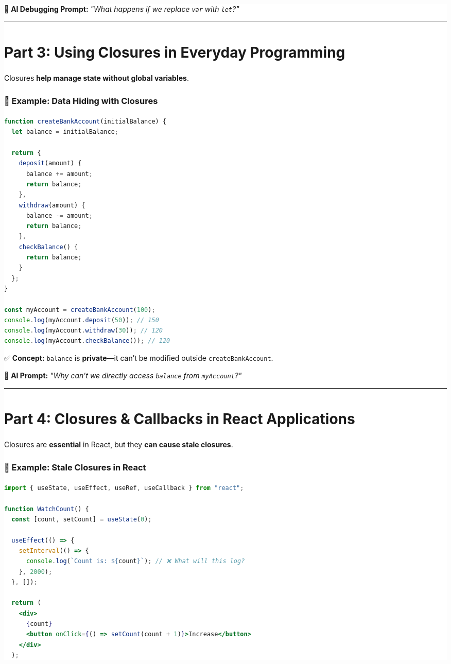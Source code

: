 📌 **AI Debugging Prompt:** *"What happens if we replace `var` with `let`?"*

---

# **Part 3: Using Closures in Everyday Programming**

Closures **help manage state without global variables**.

### **🔹 Example: Data Hiding with Closures**

```js
function createBankAccount(initialBalance) {
  let balance = initialBalance;

  return {
    deposit(amount) {
      balance += amount;
      return balance;
    },
    withdraw(amount) {
      balance -= amount;
      return balance;
    },
    checkBalance() {
      return balance;
    }
  };
}

const myAccount = createBankAccount(100);
console.log(myAccount.deposit(50)); // 150
console.log(myAccount.withdraw(30)); // 120
console.log(myAccount.checkBalance()); // 120
```

✅ **Concept:** `balance` is **private**—it can’t be modified outside `createBankAccount`.

📌 **AI Prompt:** *"Why can’t we directly access `balance` from `myAccount`?"*

---

# **Part 4: Closures & Callbacks in React Applications**

Closures are **essential** in React, but they **can cause stale closures**.

### **🔹 Example: Stale Closures in React**

```jsx
import { useState, useEffect, useRef, useCallback } from "react";

function WatchCount() {
  const [count, setCount] = useState(0);

  useEffect(() => {
    setInterval(() => {
      console.log(`Count is: ${count}`); // ❌ What will this log?
    }, 2000);
  }, []);

  return (
    <div>
      {count}
      <button onClick={() => setCount(count + 1)}>Increase</button>
    </div>
  );
```